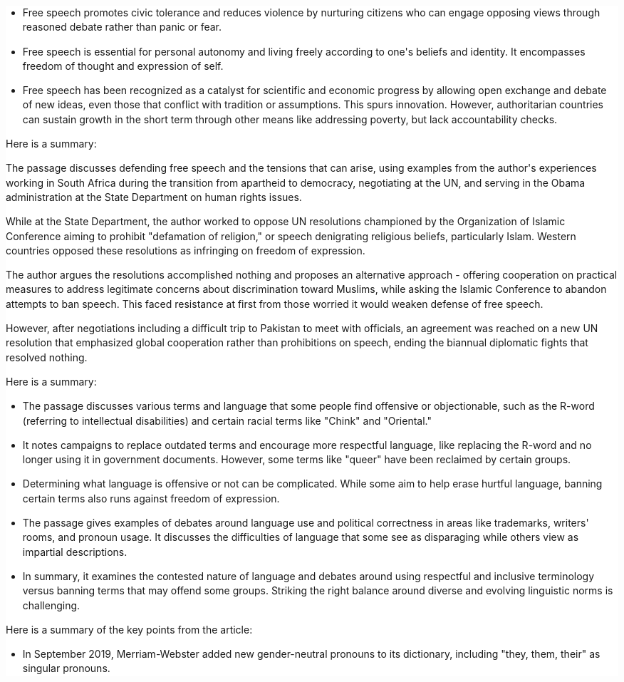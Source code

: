 - Free speech promotes civic tolerance and reduces violence by nurturing citizens who can engage opposing views through reasoned debate rather than panic or fear. 

- Free speech is essential for personal autonomy and living freely according to one's beliefs and identity. It encompasses freedom of thought and expression of self. 

- Free speech has been recognized as a catalyst for scientific and economic progress by allowing open exchange and debate of new ideas, even those that conflict with tradition or assumptions. This spurs innovation. However, authoritarian countries can sustain growth in the short term through other means like addressing poverty, but lack accountability checks.

 Here is a summary:

The passage discusses defending free speech and the tensions that can arise, using examples from the author's experiences working in South Africa during the transition from apartheid to democracy, negotiating at the UN, and serving in the Obama administration at the State Department on human rights issues. 

While at the State Department, the author worked to oppose UN resolutions championed by the Organization of Islamic Conference aiming to prohibit "defamation of religion," or speech denigrating religious beliefs, particularly Islam. Western countries opposed these resolutions as infringing on freedom of expression. 

The author argues the resolutions accomplished nothing and proposes an alternative approach - offering cooperation on practical measures to address legitimate concerns about discrimination toward Muslims, while asking the Islamic Conference to abandon attempts to ban speech. This faced resistance at first from those worried it would weaken defense of free speech. 

However, after negotiations including a difficult trip to Pakistan to meet with officials, an agreement was reached on a new UN resolution that emphasized global cooperation rather than prohibitions on speech, ending the biannual diplomatic fights that resolved nothing.

 Here is a summary:

- The passage discusses various terms and language that some people find offensive or objectionable, such as the R-word (referring to intellectual disabilities) and certain racial terms like "Chink" and "Oriental." 

- It notes campaigns to replace outdated terms and encourage more respectful language, like replacing the R-word and no longer using it in government documents. However, some terms like "queer" have been reclaimed by certain groups.

- Determining what language is offensive or not can be complicated. While some aim to help erase hurtful language, banning certain terms also runs against freedom of expression. 

- The passage gives examples of debates around language use and political correctness in areas like trademarks, writers' rooms, and pronoun usage. It discusses the difficulties of language that some see as disparaging while others view as impartial descriptions.

- In summary, it examines the contested nature of language and debates around using respectful and inclusive terminology versus banning terms that may offend some groups. Striking the right balance around diverse and evolving linguistic norms is challenging.

 Here is a summary of the key points from the article:

- In September 2019, Merriam-Webster added new gender-neutral pronouns to its dictionary, including "they, them, their" as singular pronouns. 
